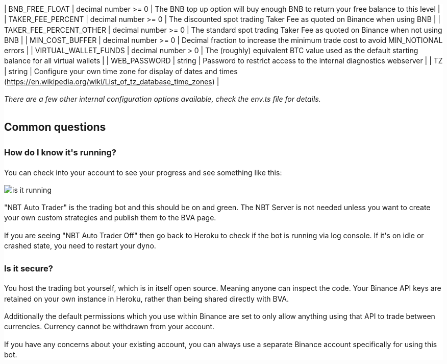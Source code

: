 | BNB_FREE_FLOAT | decimal number >= 0 | The BNB top up option will buy enough BNB to return your free balance to this level |
| TAKER_FEE_PERCENT | decimal number >= 0 | The discounted spot trading Taker Fee as quoted on Binance when using BNB |
| TAKER_FEE_PERCENT_OTHER | decimal number >= 0 | The standard spot trading Taker Fee as quoted on Binance when not using BNB |
| MIN_COST_BUFFER | decimal number >= 0 | Decimal fraction to increase the minimum trade cost to avoid MIN_NOTIONAL errors |
| VIRTUAL_WALLET_FUNDS | decimal number > 0 | The (roughly) equivalent BTC value used as the default starting balance for all virtual wallets |
| WEB_PASSWORD | string | Password to restrict access to the internal diagnostics webserver |
| TZ | string | Configure your own time zone for display of dates and times (https://en.wikipedia.org/wiki/List_of_tz_database_time_zones) |

*There are a few other internal configuration options available, check the env.ts file for details.*

## Common questions

### How do I know it's running?

You can check into your account to see your progress and see something like this:

![is it running](images/image4.png)

"NBT Auto Trader" is the trading bot and this should be on and green. The NBT Server is not needed unless you want to create your own custom strategies and publish them to the BVA page.

If you are seeing "NBT Auto Trader Off" then go back to Heroku to check if the bot is running via log console. If it's on idle or crashed state, you need to restart your dyno.


### Is it secure?

You host the trading bot yourself, which is in itself open source. Meaning anyone can inspect the code. Your Binance API keys are retained on your own instance in Heroku, rather than being shared directly with BVA.

Additionally the default permissions which you use within Binance are set to only allow anything using that API to trade between currencies. Currency cannot be withdrawn from your account.

If you have any concerns about your existing account, you can always use a separate Binance account specifically for using this bot.
